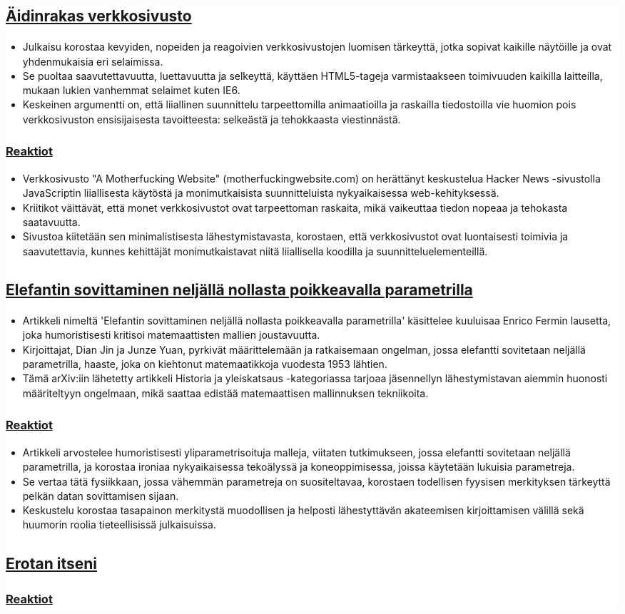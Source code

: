 ## [Äidinrakas verkkosivusto](https://motherfuckingwebsite.com/)

- Julkaisu korostaa kevyiden, nopeiden ja reagoivien verkkosivustojen luomisen tärkeyttä, jotka sopivat kaikille näytöille ja ovat yhdenmukaisia eri selaimissa.
- Se puoltaa saavutettavuutta, luettavuutta ja selkeyttä, käyttäen HTML5-tageja varmistaakseen toimivuuden kaikilla laitteilla, mukaan lukien vanhemmat selaimet kuten IE6.
- Keskeinen argumentti on, että liiallinen suunnittelu tarpeettomilla animaatioilla ja raskailla tiedostoilla vie huomion pois verkkosivuston ensisijaisesta tavoitteesta: selkeästä ja tehokkaasta viestinnästä.

### [Reaktiot](https://news.ycombinator.com/item?id=40956192)

- Verkkosivusto "A Motherfucking Website" (motherfuckingwebsite.com) on herättänyt keskustelua Hacker News -sivustolla JavaScriptin liiallisesta käytöstä ja monimutkaisista suunnitteluista nykyaikaisessa web-kehityksessä.
- Kriitikot väittävät, että monet verkkosivustot ovat tarpeettoman raskaita, mikä vaikeuttaa tiedon nopeaa ja tehokasta saatavuutta.
- Sivustoa kiitetään sen minimalistisesta lähestymistavasta, korostaen, että verkkosivustot ovat luontaisesti toimivia ja saavutettavia, kunnes kehittäjät monimutkaistavat niitä liiallisella koodilla ja suunnitteluelementeillä.

## [Elefantin sovittaminen neljällä nollasta poikkeavalla parametrilla](https://arxiv.org/abs/2407.07909)

- Artikkeli nimeltä 'Elefantin sovittaminen neljällä nollasta poikkeavalla parametrilla' käsittelee kuuluisaa Enrico Fermin lausetta, joka humoristisesti kritisoi matemaattisten mallien joustavuutta.
- Kirjoittajat, Dian Jin ja Junze Yuan, pyrkivät määrittelemään ja ratkaisemaan ongelman, jossa elefantti sovitetaan neljällä parametrilla, haaste, joka on kiehtonut matemaatikkoja vuodesta 1953 lähtien.
- Tämä arXiv:iin lähetetty artikkeli Historia ja yleiskatsaus -kategoriassa tarjoaa jäsennellyn lähestymistavan aiemmin huonosti määriteltyyn ongelmaan, mikä saattaa edistää matemaattisen mallinnuksen tekniikoita.

### [Reaktiot](https://news.ycombinator.com/item?id=40961163)

- Artikkeli arvostelee humoristisesti yliparametrisoituja malleja, viitaten tutkimukseen, jossa elefantti sovitetaan neljällä parametrilla, ja korostaa ironiaa nykyaikaisessa tekoälyssä ja koneoppimisessa, joissa käytetään lukuisia parametreja.
- Se vertaa tätä fysiikkaan, jossa vähemmän parametreja on suositeltavaa, korostaen todellisen fyysisen merkityksen tärkeyttä pelkän datan sovittamisen sijaan.
- Keskustelu korostaa tasapainon merkitystä muodollisen ja helposti lähestyttävän akateemisen kirjoittamisen välillä sekä huumorin roolia tieteellisissä julkaisuissa.

## [Erotan itseni](https://backintyme.substack.com/p/firing-myself)

### [Reaktiot](https://news.ycombinator.com/item?id=40956215)
